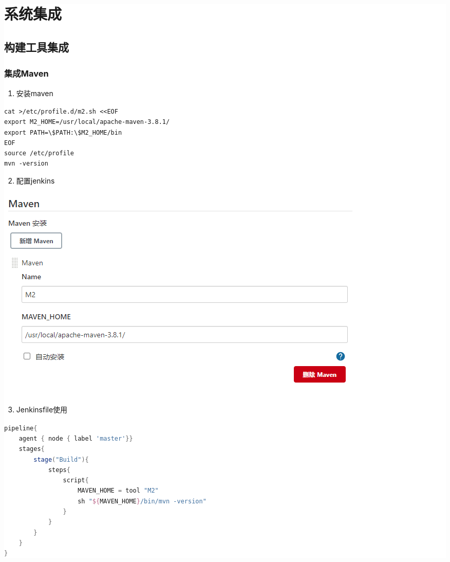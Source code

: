 # 系统集成


## 构建工具集成
### 集成Maven

1. 安装maven

```shell
cat >/etc/profile.d/m2.sh <<EOF
export M2_HOME=/usr/local/apache-maven-3.8.1/
export PATH=\$PATH:\$M2_HOME/bin
EOF
source /etc/profile
mvn -version
```

2. 配置jenkins

![maven](../../_media/maven.png ':size=80%')

3. Jenkinsfile使用

```groovy
pipeline{
    agent { node { label 'master'}}
    stages{
        stage("Build"){
            steps{
                script{
                    MAVEN_HOME = tool "M2"
                    sh "${MAVEN_HOME}/bin/mvn -version"
                }
            }
        }
    }
}
```
